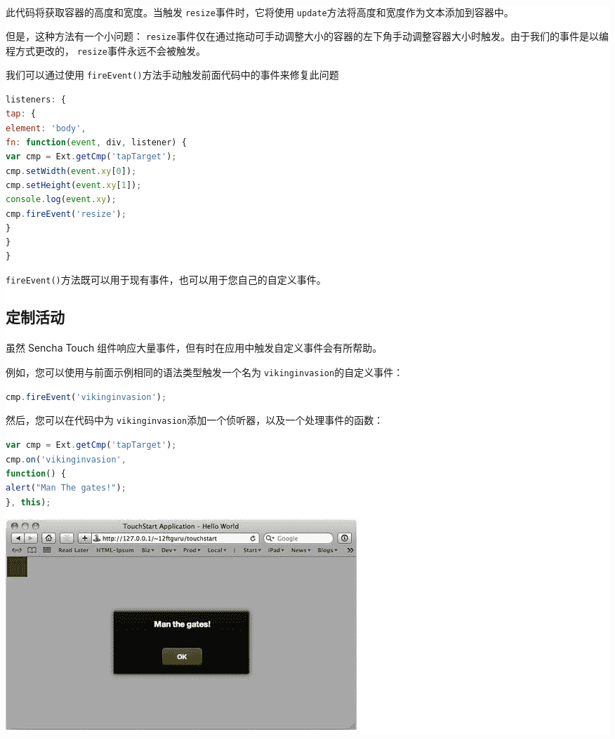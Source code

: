 此代码将获取容器的高度和宽度。当触发 `resize`事件时，它将使用 `update`方法将高度和宽度作为文本添加到容器中。

但是，这种方法有一个小问题： `resize`事件仅在通过拖动可手动调整大小的容器的左下角手动调整容器大小时触发。由于我们的事件是以编程方式更改的， `resize`事件永远不会被触发。

我们可以通过使用 `fireEvent()`方法手动触发前面代码中的事件来修复此问题

```js
listeners: {
tap: {
element: 'body',
fn: function(event, div, listener) {
var cmp = Ext.getCmp('tapTarget');
cmp.setWidth(event.xy[0]);
cmp.setHeight(event.xy[1]);
console.log(event.xy);
cmp.fireEvent('resize');
}
}
}

```

`fireEvent()`方法既可以用于现有事件，也可以用于您自己的自定义事件。

## 定制活动

虽然 Sencha Touch 组件响应大量事件，但有时在应用中触发自定义事件会有所帮助。

例如，您可以使用与前面示例相同的语法类型触发一个名为 `vikinginvasion`的自定义事件：

```js
cmp.fireEvent('vikinginvasion');

```

然后，您可以在代码中为 `vikinginvasion`添加一个侦听器，以及一个处理事件的函数：

```js
var cmp = Ext.getCmp('tapTarget');
cmp.on('vikinginvasion',
function() {
alert("Man The gates!");
}, this);

```

![Custom events](img/5108OS_5_3.jpg)
